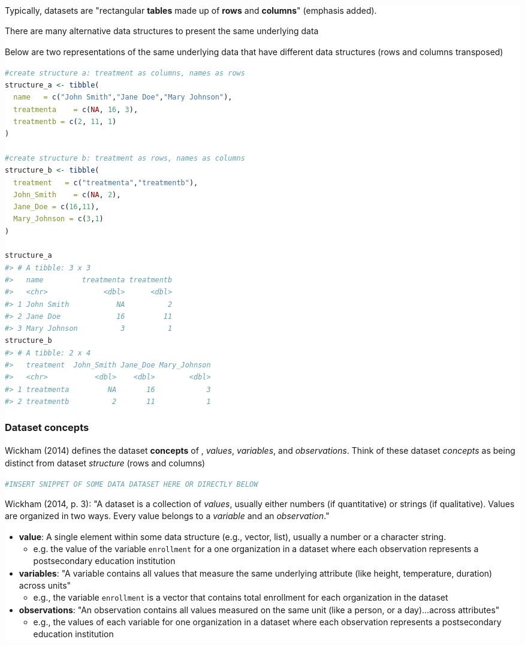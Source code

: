 Typically, datasets are "rectangular __tables__ made up of __rows__ and __columns__" (emphasis added).

There are many alternative data structures to present the same underlying data

Below are two representations of the same underlying data that have different data structures (rows and columns transposed)

```r
#create structure a: treatment as columns, names as rows
structure_a <- tibble(
  name   = c("John Smith","Jane Doe","Mary Johnson"),
  treatmenta    = c(NA, 16, 3),
  treatmentb = c(2, 11, 1)
)

#create structure b: treatment as rows, names as columns
structure_b <- tibble(
  treatment   = c("treatmenta","treatmentb"),
  John_Smith    = c(NA, 2),
  Jane_Doe = c(16,11),
  Mary_Johnson = c(3,1)
)

structure_a
#> # A tibble: 3 x 3
#>   name         treatmenta treatmentb
#>   <chr>             <dbl>      <dbl>
#> 1 John Smith           NA          2
#> 2 Jane Doe             16         11
#> 3 Mary Johnson          3          1
structure_b
#> # A tibble: 2 x 4
#>   treatment  John_Smith Jane_Doe Mary_Johnson
#>   <chr>           <dbl>    <dbl>        <dbl>
#> 1 treatmenta         NA       16            3
#> 2 treatmentb          2       11            1
```

### Dataset concepts

Wickham (2014) defines the dataset __concepts__ of , _values_, _variables_, and _observations_.  Think of these dataset _concepts_ as being distinct from dataset _structure_ (rows and columns)



```r
#INSERT SNIPPET OF SOME DATA DATASET HERE OR DIRECTLY BELOW
```

Wickham (2014, p. 3): "A dataset is a collection of _values_, usually either numbers (if quantitative) or strings (if qualitative). Values are organized in two ways. Every value belongs to a _variable_ and an _observation_."

- __value__: A single element within some data structure (e.g., vector, list), usually a number or a character string.
    - e.g. the value of the variable `enrollment` for a one organization in a dataset where each observation represents a postsecondary education institution
- __variables__: "A variable contains all values that measure the same underlying attribute (like height, temperature, duration) across units"
    - e.g., the variable `enrollment` is a vector that contains total enrollment for each organization in the dataset
- __observations__: "An observation contains all values measured on the same unit (like a person, or a day)...across attributes"
    - e.g., the values of each variable for one organization in a dataset where each observation represents a postsecondary education institution
